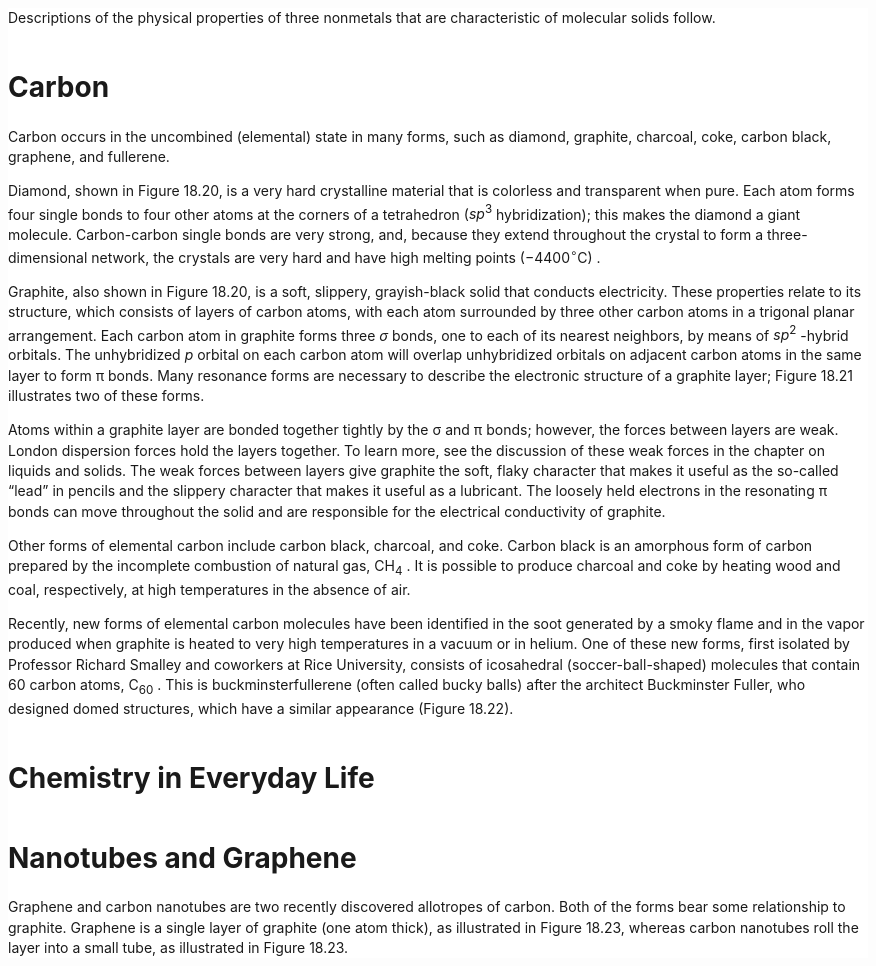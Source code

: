 Descriptions of the physical properties of three nonmetals that are characteristic of molecular solids follow.

# Carbon

Carbon occurs in the uncombined (elemental) state in many forms, such as diamond, graphite, charcoal, coke, carbon black, graphene, and fullerene.

Diamond, shown in Figure 18.20, is a very hard crystalline material that is colorless and transparent when pure. Each atom forms four single bonds to four other atoms at the corners of a tetrahedron $( s p ^ { 3 }$ hybridization); this makes the diamond a giant molecule. Carbon-carbon single bonds are very strong, and, because they extend throughout the crystal to form a three-dimensional network, the crystals are very hard and have high melting points $( - 4 4 0 0 ^ { \circ } \mathrm { C } )$ .

Graphite, also shown in Figure 18.20, is a soft, slippery, grayish-black solid that conducts electricity. These properties relate to its structure, which consists of layers of carbon atoms, with each atom surrounded by three other carbon atoms in a trigonal planar arrangement. Each carbon atom in graphite forms three $\sigma$ bonds, one to each of its nearest neighbors, by means of $\scriptstyle s p ^ { 2 }$ -hybrid orbitals. The unhybridized $p$ orbital on each carbon atom will overlap unhybridized orbitals on adjacent carbon atoms in the same layer to form π bonds. Many resonance forms are necessary to describe the electronic structure of a graphite layer; Figure 18.21 illustrates two of these forms.

Atoms within a graphite layer are bonded together tightly by the σ and π bonds; however, the forces between layers are weak. London dispersion forces hold the layers together. To learn more, see the discussion of these weak forces in the chapter on liquids and solids. The weak forces between layers give graphite the soft, flaky character that makes it useful as the so-called “lead” in pencils and the slippery character that makes it useful as a lubricant. The loosely held electrons in the resonating π bonds can move throughout the solid and are responsible for the electrical conductivity of graphite.

Other forms of elemental carbon include carbon black, charcoal, and coke. Carbon black is an amorphous form of carbon prepared by the incomplete combustion of natural gas, $\mathrm { C H } _ { 4 }$ . It is possible to produce charcoal and coke by heating wood and coal, respectively, at high temperatures in the absence of air.

Recently, new forms of elemental carbon molecules have been identified in the soot generated by a smoky flame and in the vapor produced when graphite is heated to very high temperatures in a vacuum or in helium. One of these new forms, first isolated by Professor Richard Smalley and coworkers at Rice University, consists of icosahedral (soccer-ball-shaped) molecules that contain 60 carbon atoms, $\mathrm { C } _ { 6 0 }$ . This is buckminsterfullerene (often called bucky balls) after the architect Buckminster Fuller, who designed domed structures, which have a similar appearance (Figure 18.22).

# Chemistry in Everyday Life

# Nanotubes and Graphene

Graphene and carbon nanotubes are two recently discovered allotropes of carbon. Both of the forms bear some relationship to graphite. Graphene is a single layer of graphite (one atom thick), as illustrated in Figure 18.23, whereas carbon nanotubes roll the layer into a small tube, as illustrated in Figure 18.23.
